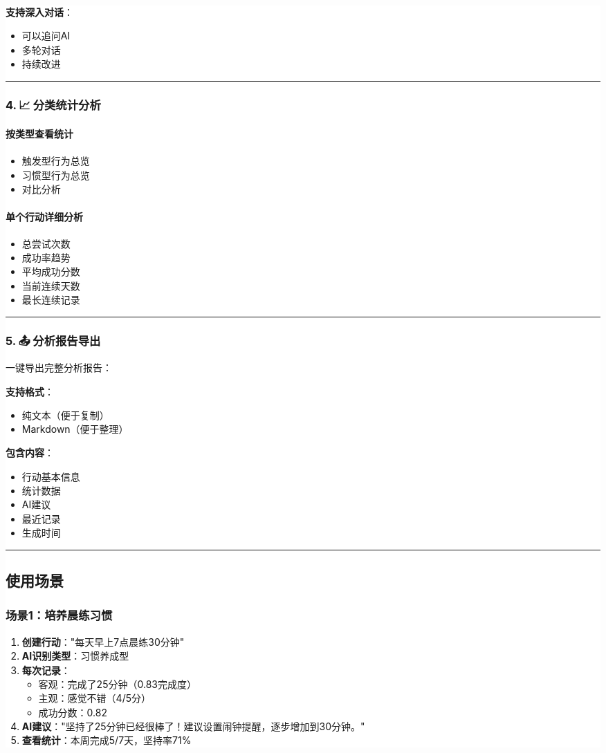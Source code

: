 **支持深入对话**：
- 可以追问AI
- 多轮对话
- 持续改进

---

### 4. 📈 分类统计分析

#### 按类型查看统计
- 触发型行为总览
- 习惯型行为总览
- 对比分析

#### 单个行动详细分析
- 总尝试次数
- 成功率趋势
- 平均成功分数
- 当前连续天数
- 最长连续记录

---

### 5. 📤 分析报告导出

一键导出完整分析报告：

**支持格式**：
- 纯文本（便于复制）
- Markdown（便于整理）

**包含内容**：
- 行动基本信息
- 统计数据
- AI建议
- 最近记录
- 生成时间

---

## 使用场景

### 场景1：培养晨练习惯

1. **创建行动**："每天早上7点晨练30分钟"
2. **AI识别类型**：习惯养成型
3. **每次记录**：
   - 客观：完成了25分钟（0.83完成度）
   - 主观：感觉不错（4/5分）
   - 成功分数：0.82
4. **AI建议**："坚持了25分钟已经很棒了！建议设置闹钟提醒，逐步增加到30分钟。"
5. **查看统计**：本周完成5/7天，坚持率71%
